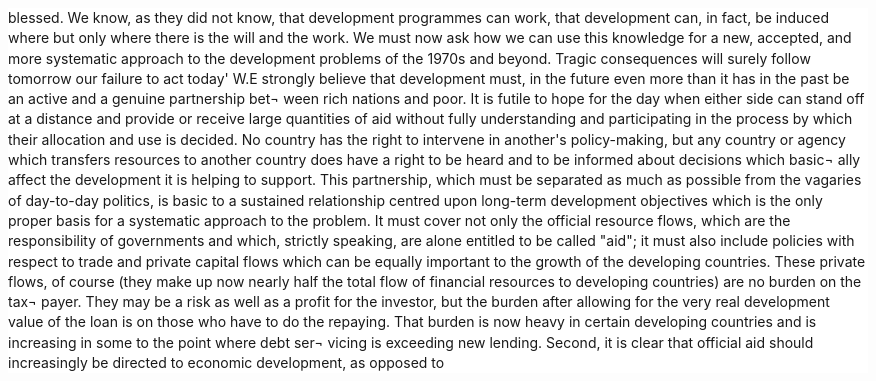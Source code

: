blessed. We know, as they did not
know, that development programmes
can work, that development can, in
fact, be induced where but only where
there is the will and the work. We
must now ask how we can use this
knowledge for a new, accepted, and
more systematic approach to the
development problems of the 1970s
and beyond.
Tragic consequences will surely
follow tomorrow our failure to
act today'
W.E strongly believe that
development must, in the future even
more than it has in the past be an
active and a genuine partnership bet¬
ween rich nations and poor. It is
futile to hope for the day when either
side can stand off at a distance and
provide or receive large quantities of
aid without fully understanding and
participating in the process by which
their allocation and use is decided.
No country has the right to intervene
in another's policy-making, but any
country or agency which transfers
resources to another country does
have a right to be heard and to be
informed about decisions which basic¬
ally affect the development it is helping
to support.
This partnership, which must be
separated as much as possible from
the vagaries of day-to-day politics, is
basic to a sustained relationship
centred upon long-term development
objectives which is the only proper
basis for a systematic approach to the
problem. It must cover not only the
official resource flows, which are the
responsibility of governments and
which, strictly speaking, are alone
entitled to be called "aid"; it must also
include policies with respect to trade
and private capital flows which can be
equally important to the growth of the
developing countries.
These private flows, of course (they
make up now nearly half the total flow
of financial resources to developing
countries) are no burden on the tax¬
payer. They may be a risk as well as
a profit for the investor, but the
burden after allowing for the very
real development value of the loan is
on those who have to do the repaying.
That burden is now heavy in certain
developing countries and is increasing
in some to the point where debt ser¬
vicing is exceeding new lending.
Second, it is clear that official aid
should increasingly be directed to
economic development, as opposed to